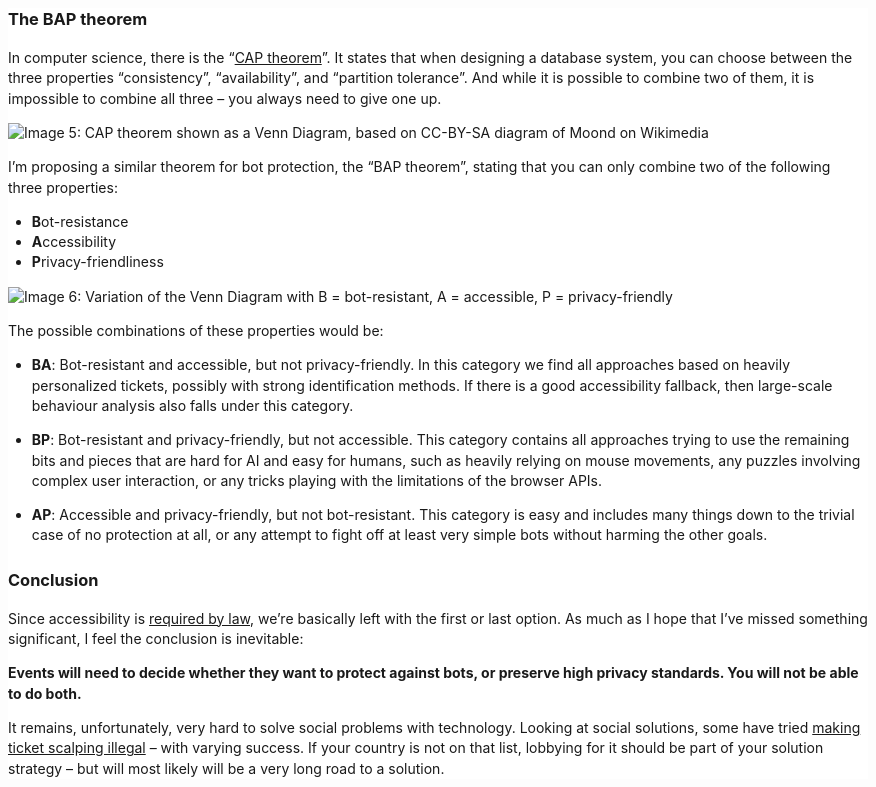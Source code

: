### The BAP theorem

In computer science, there is the “[CAP theorem](https://en.wikipedia.org/wiki/CAP_theorem)”. It states that when designing a database system, you can choose between the three properties “consistency”, “availability”, and “partition tolerance”. And while it is possible to combine two of them, it is impossible to combine all three – you always need to give one up.

![Image 5: CAP theorem shown as a Venn Diagram, based on CC-BY-SA diagram of Moond on Wikimedia](https://behind.pretix.eu/assets/images/2025-05-captchas/cap.svg)

I’m proposing a similar theorem for bot protection, the “BAP theorem”, stating that you can only combine two of the following three properties:

*   **B**ot-resistance
*   **A**ccessibility
*   **P**rivacy-friendliness

![Image 6: Variation of the Venn Diagram with B = bot-resistant, A = accessible, P = privacy-friendly](https://behind.pretix.eu/assets/images/2025-05-captchas/bap.svg)

The possible combinations of these properties would be:

*   **BA**: Bot-resistant and accessible, but not privacy-friendly. In this category we find all approaches based on heavily personalized tickets, possibly with strong identification methods. If there is a good accessibility fallback, then large-scale behaviour analysis also falls under this category.

*   **BP**: Bot-resistant and privacy-friendly, but not accessible. This category contains all approaches trying to use the remaining bits and pieces that are hard for AI and easy for humans, such as heavily relying on mouse movements, any puzzles involving complex user interaction, or any tricks playing with the limitations of the browser APIs.

*   **AP**: Accessible and privacy-friendly, but not bot-resistant. This category is easy and includes many things down to the trivial case of no protection at all, or any attempt to fight off at least very simple bots without harming the other goals.

### Conclusion

Since accessibility is [required by law](https://en.wikipedia.org/wiki/European_Accessibility_Act), we’re basically left with the first or last option. As much as I hope that I’ve missed something significant, I feel the conclusion is inevitable:

**Events will need to decide whether they want to protect against bots, or preserve high privacy standards. You will not be able to do both.**

It remains, unfortunately, very hard to solve social problems with technology. Looking at social solutions, some have tried [making ticket scalping illegal](https://en.wikipedia.org/wiki/Ticket_resale#International_responses) – with varying success. If your country is not on that list, lobbying for it should be part of your solution strategy – but will most likely will be a very long road to a solution.

